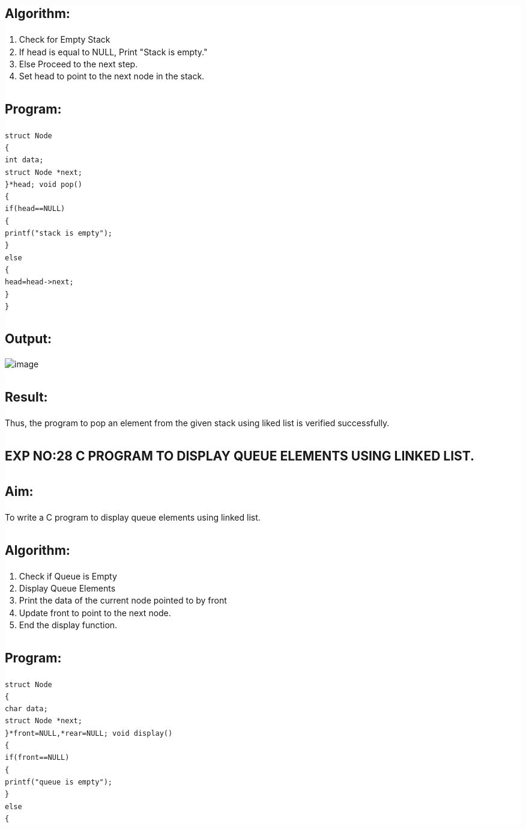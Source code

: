 ## Algorithm:
1.	Check for Empty Stack
2.	If head is equal to NULL, Print "Stack is empty."
3.	Else Proceed to the next step.
4.	Set head to point to the next node in the stack.
 
## Program:
```
struct Node
{
int data;
struct Node *next;
}*head; void pop()
{
if(head==NULL)
{
printf("stack is empty");
}
else
{
head=head->next;
}
}
```

## Output:
![image](https://github.com/user-attachments/assets/8c905435-5be5-4e69-b9cd-e018ead40f94)


## Result:
Thus, the program to pop an element from the given stack using liked list is verified successfully.

 
## EXP NO:28 C PROGRAM TO DISPLAY QUEUE ELEMENTS USING LINKED LIST.
## Aim:
To write a C program to display queue elements using linked list.
## Algorithm:
1.	Check if Queue is Empty
2.	Display Queue Elements
3.	Print the data of the current node pointed to by front
4.	Update front to point to the next node.
5.	End the display function.
 
## Program:
```
struct Node
{
char data;
struct Node *next;
}*front=NULL,*rear=NULL; void display()
{
if(front==NULL)
{
printf("queue is empty");
}
else
{
```